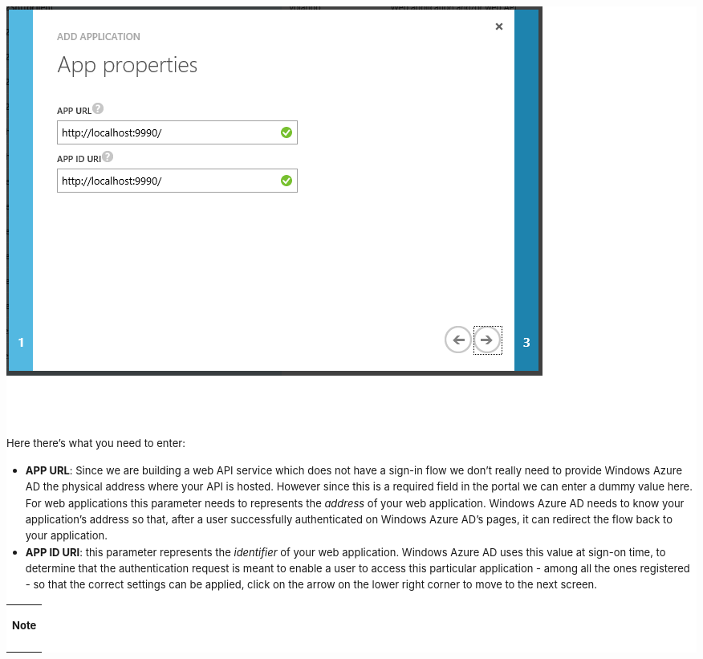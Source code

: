 <img id="95991" src="95991-s2s3.png" alt="" width="668" height="460"></p>
<p><br>
<br>
</p>
<p><span style="font-size:small">Here there&rsquo;s what you need to enter:</span></p>
<ul>
<li><span style="font-size:small"><strong>APP URL</strong>: Since we are building a web API service
</span><span style="font-size:small">which does not have a sign-in flow we don&rsquo;t really need to provide Windows
</span><span style="font-size:small">Azure AD the physical address where your API is hosted. However since this is a
</span><span style="font-size:small">required field in the portal we can enter a dummy value here. For web
</span><span style="font-size:small">applications this parameter needs to represents the
<em>address</em> of your web application. Windows </span><span style="font-size:small">Azure AD needs to know your application&rsquo;s address so that, after a user
</span><span style="font-size:small">successfully authenticated on Windows Azure AD&rsquo;s pages, it can redirect the
</span><span style="font-size:small">flow back to your application. </span></li><li><span style="font-size:small"><strong>APP ID URI</strong>: this parameter represents the
<em>identifier</em> of your web </span><span style="font-size:small">application. Windows Azure AD uses this value at sign-on time, to determine
</span><span style="font-size:small">that the authentication request is meant to enable a user to access this
</span><span style="font-size:small">particular application - among all the ones registered - so that the correct
</span><span style="font-size:small">settings can be applied, click on the arrow on the lower right corner to move
</span><span style="font-size:small">to the next screen.</span> </li></ul>
<table border="0" cellpadding="0">
<tbody>
<tr>
<td>
<p><span style="font-size:small"><strong>Note<br>
</strong></span></p>
</td>
</tr>
<tr>
<td>